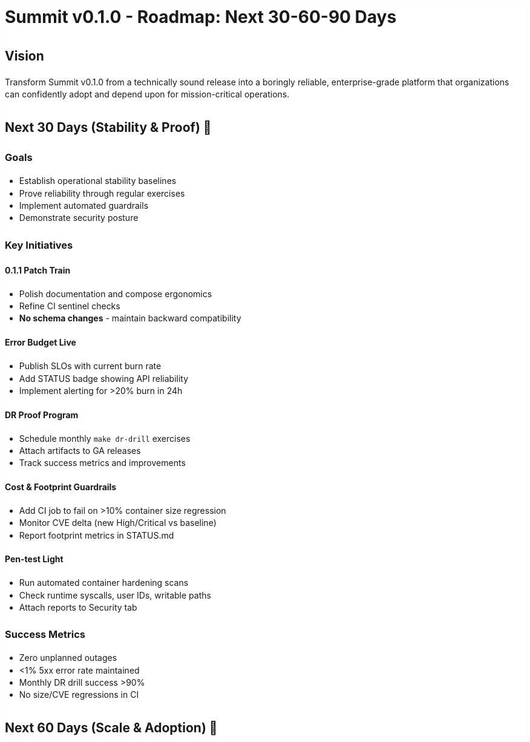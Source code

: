 # Summit v0.1.0 - Roadmap: Next 30-60-90 Days

## Vision
Transform Summit v0.1.0 from a technically sound release into a boringly reliable, enterprise-grade platform that organizations can confidently adopt and depend upon for mission-critical operations.

## Next 30 Days (Stability & Proof) 🚀

### Goals
- Establish operational stability baselines
- Prove reliability through regular exercises
- Implement automated guardrails
- Demonstrate security posture

### Key Initiatives

#### 0.1.1 Patch Train
- Polish documentation and compose ergonomics
- Refine CI sentinel checks
- **No schema changes** - maintain backward compatibility

#### Error Budget Live
- Publish SLOs with current burn rate
- Add STATUS badge showing API reliability
- Implement alerting for >20% burn in 24h

#### DR Proof Program
- Schedule monthly `make dr-drill` exercises
- Attach artifacts to GA releases
- Track success metrics and improvements

#### Cost & Footprint Guardrails
- Add CI job to fail on >10% container size regression
- Monitor CVE delta (new High/Critical vs baseline)
- Report footprint metrics in STATUS.md

#### Pen-test Light
- Run automated container hardening scans
- Check runtime syscalls, user IDs, writable paths
- Attach reports to Security tab

### Success Metrics
- Zero unplanned outages
- <1% 5xx error rate maintained
- Monthly DR drill success >90%
- No size/CVE regressions in CI

## Next 60 Days (Scale & Adoption) 🌱
